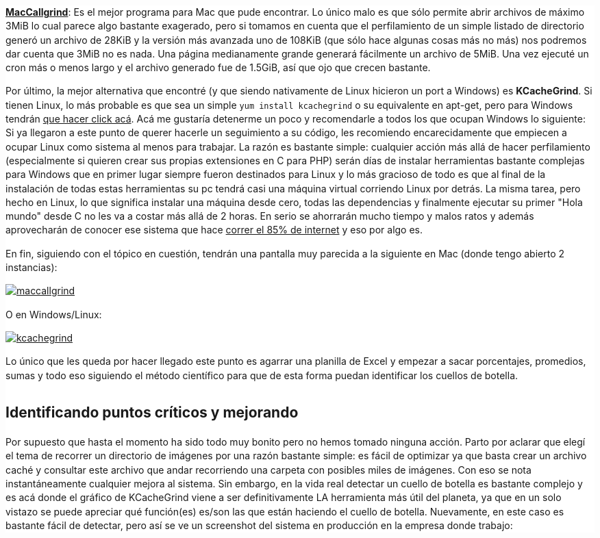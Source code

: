 [**MacCallgrind**](http://www.maccallgrind.com/): Es el mejor programa para Mac que pude encontrar. Lo único malo es que sólo permite abrir archivos de máximo 3MiB lo cual parece algo bastante exagerado, pero si tomamos en cuenta que el perfilamiento de un simple listado de directorio generó un archivo de 28KiB y la versión más avanzada uno de 108KiB (que sólo hace algunas cosas más no más) nos podremos dar cuenta que 3MiB no es nada. Una página medianamente grande generará fácilmente un archivo de 5MiB. Una vez ejecuté un cron más o menos largo y el archivo generado fue de 1.5GiB, así que ojo que crecen bastante.

Por último, la mejor alternativa que encontré (y que siendo nativamente de Linux hicieron un port a Windows) es **KCacheGrind**. Si tienen Linux, lo más probable es que sea un simple `yum install kcachegrind` o su equivalente en apt-get, pero para Windows tendrán [que hacer click acá](http://sourceforge.net/projects/precompiledbin/).
Acá me gustaría detenerme un poco y recomendarle a todos los que ocupan Windows lo siguiente: Si ya llegaron a este punto de querer hacerle un seguimiento a su código, les recomiendo encarecidamente que empiecen a ocupar Linux como sistema al menos para trabajar. La razón es bastante simple: cualquier acción más allá de hacer perfilamiento (especialmente si quieren crear sus propias extensiones en C para PHP) serán días de instalar herramientas bastante complejas para Windows que en primer lugar siempre fueron destinados para Linux y lo más gracioso de todo es que al final de la instalación de todas estas herramientas su pc tendrá casi una máquina virtual corriendo Linux por detrás. La misma tarea, pero hecho en Linux, lo que significa instalar una máquina desde cero, todas las dependencias y finalmente ejecutar su primer "Hola mundo" desde C no les va a costar más allá de 2 horas. En serio se ahorrarán mucho tiempo y malos ratos y además aprovecharán de conocer ese sistema que hace [correr el 85% de internet](http://news.netcraft.com/archives/2012/09/10/september-2012-web-server-survey.html) y eso por algo es.

En fin, siguiendo con el tópico en cuestión, tendrán una pantalla muy parecida a la siguiente en Mac (donde tengo abierto 2 instancias): 

[![maccallgrind](http://blog.unreal4u.com/wp-content/gallery/profiling/thumbs/thumbs_maccallgrind.png)](http://blog.unreal4u.com/wp-content/gallery/profiling/maccallgrind.png)

O en Windows/Linux:

[![kcachegrind](http://blog.unreal4u.com/wp-content/gallery/profiling/thumbs/thumbs_kcachegrind.png)](http://blog.unreal4u.com/wp-content/gallery/profiling/kcachegrind.png)

Lo único que les queda por hacer llegado este punto es agarrar una planilla de Excel y empezar a sacar porcentajes, promedios, sumas y todo eso siguiendo el método científico para que de esta forma puedan identificar los cuellos de botella.



## Identificando puntos críticos y mejorando


Por supuesto que hasta el momento ha sido todo muy bonito pero no hemos tomado ninguna acción. 
Parto por aclarar que elegí el tema de recorrer un directorio de imágenes por una razón bastante simple: es fácil de optimizar ya que basta crear un archivo caché y consultar este archivo que andar recorriendo una carpeta con posibles miles de imágenes. Con eso se nota instantáneamente cualquier mejora al sistema. Sin embargo, en la vida real detectar un cuello de botella es bastante complejo y es acá donde el gráfico de KCacheGrind viene a ser definitivamente LA herramienta más útil del planeta, ya que en un solo vistazo se puede apreciar qué función(es) es/son las que están haciendo el cuello de botella. Nuevamente, en este caso es bastante fácil de detectar, pero así se ve un screenshot del sistema en producción en la empresa donde trabajo: 
